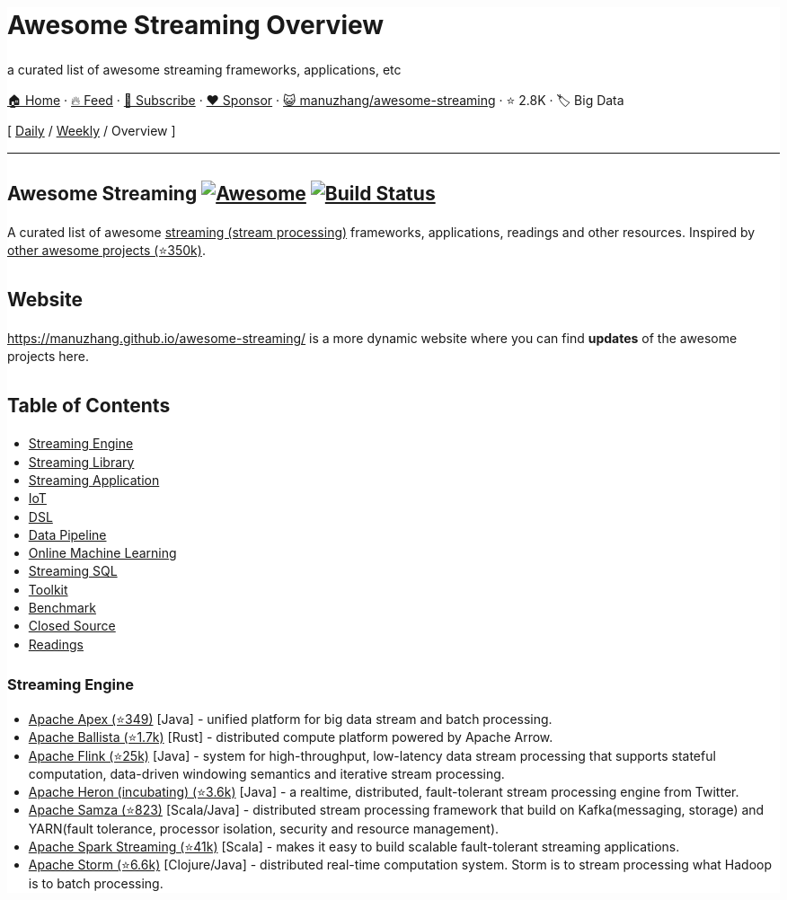 # Awesome Streaming Overview

a curated list of awesome streaming frameworks, applications, etc

[🏠 Home](/README.md) · [🔥 Feed](https://www.trackawesomelist.com/manuzhang/awesome-streaming/rss.xml) · [📮 Subscribe](https://trackawesomelist.us17.list-manage.com/subscribe?u=d2f0117aa829c83a63ec63c2f&id=36a103854c) · [❤️  Sponsor](https://github.com/sponsors/theowenyoung) · [😺 manuzhang/awesome-streaming](https://github.com/manuzhang/awesome-streaming) · ⭐ 2.8K · 🏷️ Big Data

[ [Daily](/content/manuzhang/awesome-streaming/README.md) / [Weekly](/content/manuzhang/awesome-streaming/week/README.md) / Overview ]

---

## Awesome Streaming  [![Awesome](https://cdn.rawgit.com/sindresorhus/awesome/d7305f38d29fed78fa85652e3a63e154dd8e8829/media/badge.svg)](https://github.com/sindresorhus/awesome) [![Build Status](https://github.com/manuzhang/awesome-streaming/workflows/build/badge.svg)](https://github.com/manuzhang/awesome-streaming/actions)

A curated list of awesome [streaming (stream processing)](http://radar.oreilly.com/2015/08/the-world-beyond-batch-streaming-101.html) frameworks, applications, readings and other resources. Inspired by [other awesome projects (⭐350k)](https://github.com/sindresorhus/awesome).

## Website

<https://manuzhang.github.io/awesome-streaming/> is a more dynamic website where you can find **updates** of the awesome projects here.

## Table of Contents

*   [Streaming Engine](#streaming-engine)
*   [Streaming Library](#streaming-library)
*   [Streaming Application](#streaming-application)
*   [IoT](#iot)
*   [DSL](#dsl)
*   [Data Pipeline](#data-pipeline)
*   [Online Machine Learning](#online-machine-learning)
*   [Streaming SQL](#streaming-sql)
*   [Toolkit](#toolkit)
*   [Benchmark](#benchmark)
*   [Closed Source](#closed-source)
*   [Readings](#readings)

### Streaming Engine

*   [Apache Apex (⭐349)](https://github.com/apache/apex-core) \[Java] - unified platform for big data stream and batch processing.
*   [Apache Ballista (⭐1.7k)](https://github.com/apache/arrow-ballista) \[Rust] - distributed compute platform powered by Apache Arrow.
*   [Apache Flink (⭐25k)](https://github.com/apache/flink) \[Java] - system for high-throughput, low-latency data stream processing that supports stateful computation, data-driven windowing semantics and iterative stream processing.
*   [Apache Heron (incubating) (⭐3.6k)](https://github.com/apache/incubator-heron) \[Java] - a realtime, distributed, fault-tolerant stream processing engine from Twitter.
*   [Apache Samza (⭐823)](https://github.com/apache/samza) \[Scala/Java] - distributed stream processing framework that build on Kafka(messaging, storage) and YARN(fault tolerance, processor isolation, security and resource management).
*   [Apache Spark Streaming (⭐41k)](https://github.com/apache/spark) \[Scala] - makes it easy to build scalable fault-tolerant streaming applications.
*   [Apache Storm (⭐6.6k)](https://github.com/apache/storm) \[Clojure/Java] - distributed real-time computation system. Storm is to stream processing what Hadoop is to batch processing.